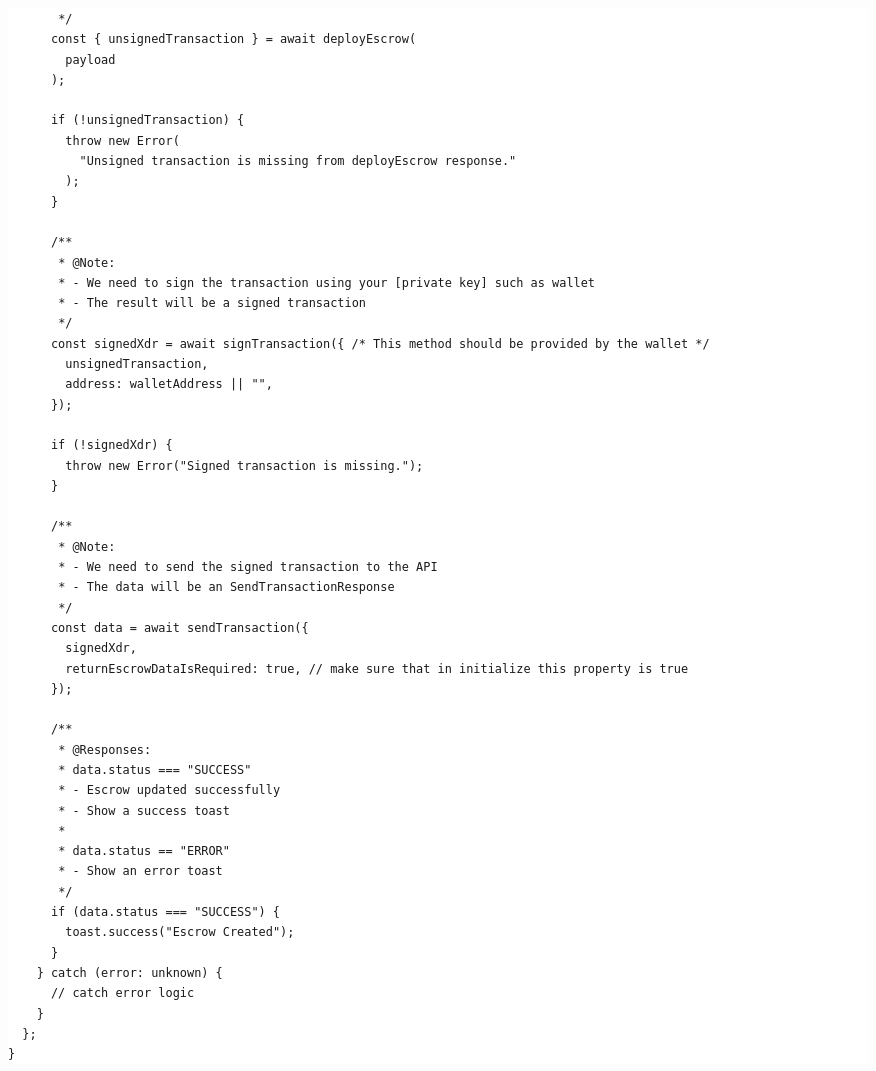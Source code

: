 ```tsx
       */
      const { unsignedTransaction } = await deployEscrow(
        payload
      );

      if (!unsignedTransaction) {
        throw new Error(
          "Unsigned transaction is missing from deployEscrow response."
        );
      }

      /**
       * @Note:
       * - We need to sign the transaction using your [private key] such as wallet
       * - The result will be a signed transaction
       */
      const signedXdr = await signTransaction({ /* This method should be provided by the wallet */
        unsignedTransaction,
        address: walletAddress || "",
      });

      if (!signedXdr) {
        throw new Error("Signed transaction is missing.");
      }

      /**
       * @Note:
       * - We need to send the signed transaction to the API
       * - The data will be an SendTransactionResponse
       */
      const data = await sendTransaction({
        signedXdr,
        returnEscrowDataIsRequired: true, // make sure that in initialize this property is true
      });

      /**
       * @Responses:
       * data.status === "SUCCESS"
       * - Escrow updated successfully
       * - Show a success toast
       *
       * data.status == "ERROR"
       * - Show an error toast
       */
      if (data.status === "SUCCESS") {
        toast.success("Escrow Created");
      }
    } catch (error: unknown) {
      // catch error logic
    }
  };
}

```
